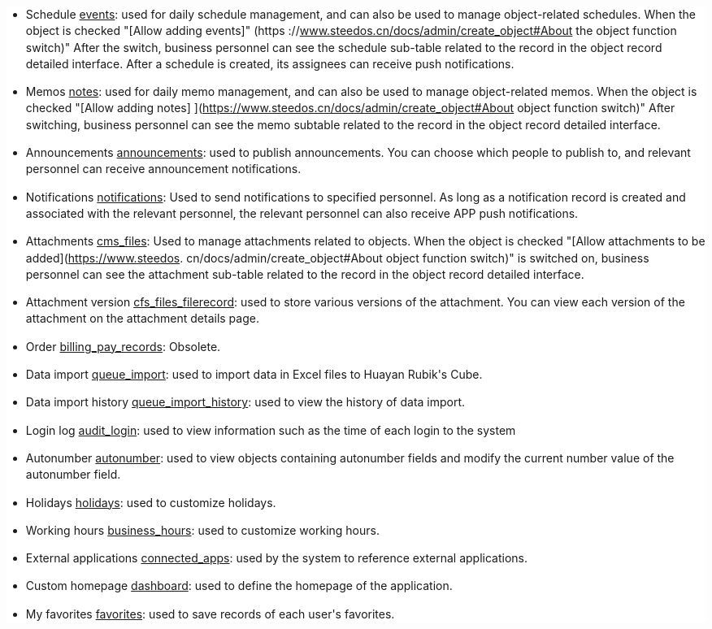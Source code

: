  - Schedule [events](/packages/standard-objects/events.object.yml): used for daily schedule management, and can also be used to manage object-related schedules. When the object is checked "[Allow adding events]" (https ://www.steedos.cn/docs/admin/create_object#About the object function switch)" After the switch, business personnel can see the schedule sub-table related to the record in the object record detailed interface. After a schedule is created, its assignees can receive push notifications.

- Memos [notes](/packages/standard-objects/notes.object.yml): used for daily memo management, and can also be used to manage object-related memos. When the object is checked "[Allow adding notes] ](https://www.steedos.cn/docs/admin/create_object#About object function switch)" After switching, business personnel can see the memo subtable related to the record in the object record detailed interface.

- Announcements [announcements](/packages/standard-objects/announcements.object.yml): used to publish announcements. You can choose which people to publish to, and relevant personnel can receive announcement notifications.

- Notifications [notifications](/packages/standard-objects/notifications.object.yml): Used to send notifications to specified personnel. As long as a notification record is created and associated with the relevant personnel, the relevant personnel can also receive APP push notifications.

- Attachments [cms_files](/packages/standard-objects/cms_files.object.yml): Used to manage attachments related to objects. When the object is checked "[Allow attachments to be added](https://www.steedos. cn/docs/admin/create_object#About object function switch)" is switched on, business personnel can see the attachment sub-table related to the record in the object record detailed interface.

- Attachment version [cfs_files_filerecord](/packages/standard-objects/cfs_files_filerecord.object.yml): used to store various versions of the attachment. You can view each version of the attachment on the attachment details page.

- Order [billing_pay_records](/packages/standard-objects/billing_pay_records.object.yml): Obsolete.

- Data import [queue_import](/packages/standard-objects/queue_import.object.yml): used to import data in Excel files to Huayan Rubik's Cube.

- Data import history [queue_import_history](/packages/standard-objects/queue_import_history.object.yml): used to view the history of data import.

- Login log [audit_login](/packages/standard-objects/audit_login.object.yml): used to view information such as the time of each login to the system

- Autonumber [autonumber](/packages/standard-objects/autonumber.object.yml): used to view objects containing autonumber fields and modify the current number value of the autonumber field.

- Holidays [holidays](/packages/standard-objects/holidays.object.yml): used to customize holidays.

- Working hours [business_hours](/packages/standard-objects/business_hours.object.yml): used to customize working hours.

- External applications [connected_apps](/packages/standard-objects/connected_apps.object.yml): used by the system to reference external applications.

- Custom homepage [dashboard](/packages/standard-objects/dashboard.object.yml): used to define the homepage of the application.

- My favorites [favorites](/packages/standard-objects/favorites.object.yml): used to save records of each user's favorites.
